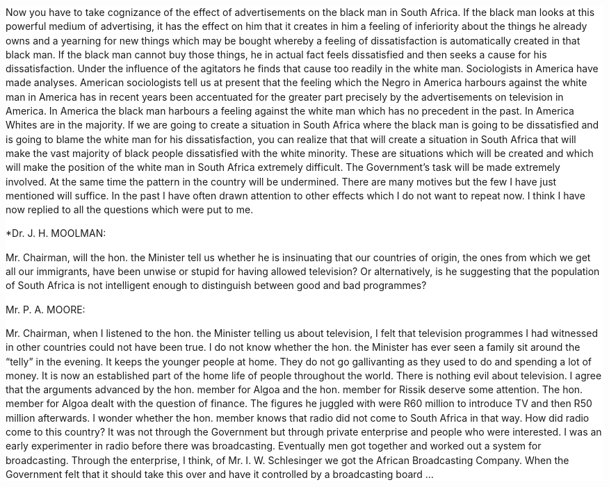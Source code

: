 <p>Now you have to take cognizance of the effect of advertisements on the black man in South Africa. If the black man looks at this powerful medium of advertising, it has the effect on him that it creates in him a feeling of inferiority about the things he already owns and a yearning for new things which may be bought whereby a feeling of dissatisfaction is automatically created in that black man. If the black man cannot buy those things, he in actual fact feels dissatisfied and then seeks a cause for his dissatisfaction. Under the influence of the agitators he finds that cause too readily in the white man. Sociologists in America have made analyses. American sociologists tell us at present that the feeling which the Negro in America harbours against the white man in America has in recent years been accentuated for the greater part precisely by the advertisements on television in America. In America the black man harbours a feeling against the white man which has no precedent in the past. In America Whites are in the majority. If we are going to create a situation in South Africa where the black man is going to be dissatisfied and is going to blame the white man for his dissatisfaction, you can realize that that will create a situation in South Africa that will make the vast majority of black people dissatisfied with the white minority. These are situations which will be created and which will make the position of the white man in South Africa extremely difficult. The Government&#x2019;s task will be made extremely involved. At the same time the pattern in the country will be undermined. There are many motives but the few I have just mentioned will suffice. In the past I have often drawn attention to other effects which I do not want to repeat now. I think I have now replied to all the questions which were put to me.</p>

</speech>

<speech by="#moolman">

<from>*Dr. <person refersTo="hansard_za">J. H. MOOLMAN</person>:</from>

<p>Mr. Chairman, will the hon. the Minister tell us whether he is insinuating that our countries of origin, the ones from which we get all our immigrants, have been unwise or stupid for having allowed television&#x003F; Or alternatively, is he suggesting that the population of South Africa is not intelligent <span class="col_5297-5298" refersTo="page_1264"/>enough to distinguish between good and bad programmes&#x003F;</p>

</speech>

<speech by="#moore">

<from>Mr. <person refersTo="hansard_za">P. A. MOORE</person>:</from>

<p>Mr. Chairman, when I listened to the hon. the Minister telling us about television, I felt that television programmes I had witnessed in other countries could not have been true. I do not know whether the hon. the Minister has ever seen a family sit around the &#x201C;telly&#x201D; in the evening. It keeps the younger people at home. They do not go gallivanting as they used to do and spending a lot of money. It is now an established part of the home life of people throughout the world. There is nothing evil about television. I agree that the arguments advanced by the hon. member for Algoa and the hon. member for Rissik deserve some attention. The hon. member for Algoa dealt with the question of finance. The figures he juggled with were R60 million to introduce TV and then R50 million afterwards. I wonder whether the hon. member knows that radio did not come to South Africa in that way. How did radio come to this country&#x003F; It was not through the Government but through private enterprise and people who were interested. I was an early experimenter in radio before there was broadcasting. Eventually men got together and worked out a system for broadcasting. Through the enterprise, I think, of Mr. I. W. Schlesinger we got the African Broadcasting Company. When the Government felt that it should take this over and have it controlled by a broadcasting board &#x2026;</p>

</speech>

<speech by="#member">
